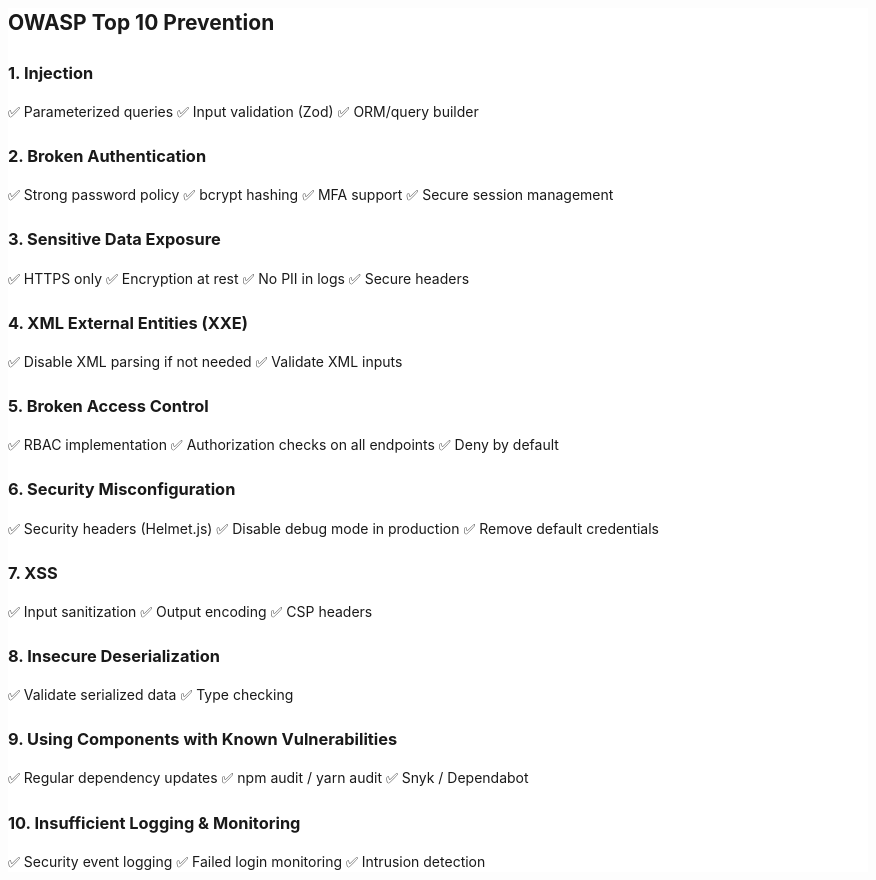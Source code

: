 ## OWASP Top 10 Prevention

### 1. Injection
✅ Parameterized queries
✅ Input validation (Zod)
✅ ORM/query builder

### 2. Broken Authentication
✅ Strong password policy
✅ bcrypt hashing
✅ MFA support
✅ Secure session management

### 3. Sensitive Data Exposure
✅ HTTPS only
✅ Encryption at rest
✅ No PII in logs
✅ Secure headers

### 4. XML External Entities (XXE)
✅ Disable XML parsing if not needed
✅ Validate XML inputs

### 5. Broken Access Control
✅ RBAC implementation
✅ Authorization checks on all endpoints
✅ Deny by default

### 6. Security Misconfiguration
✅ Security headers (Helmet.js)
✅ Disable debug mode in production
✅ Remove default credentials

### 7. XSS
✅ Input sanitization
✅ Output encoding
✅ CSP headers

### 8. Insecure Deserialization
✅ Validate serialized data
✅ Type checking

### 9. Using Components with Known Vulnerabilities
✅ Regular dependency updates
✅ npm audit / yarn audit
✅ Snyk / Dependabot

### 10. Insufficient Logging & Monitoring
✅ Security event logging
✅ Failed login monitoring
✅ Intrusion detection
